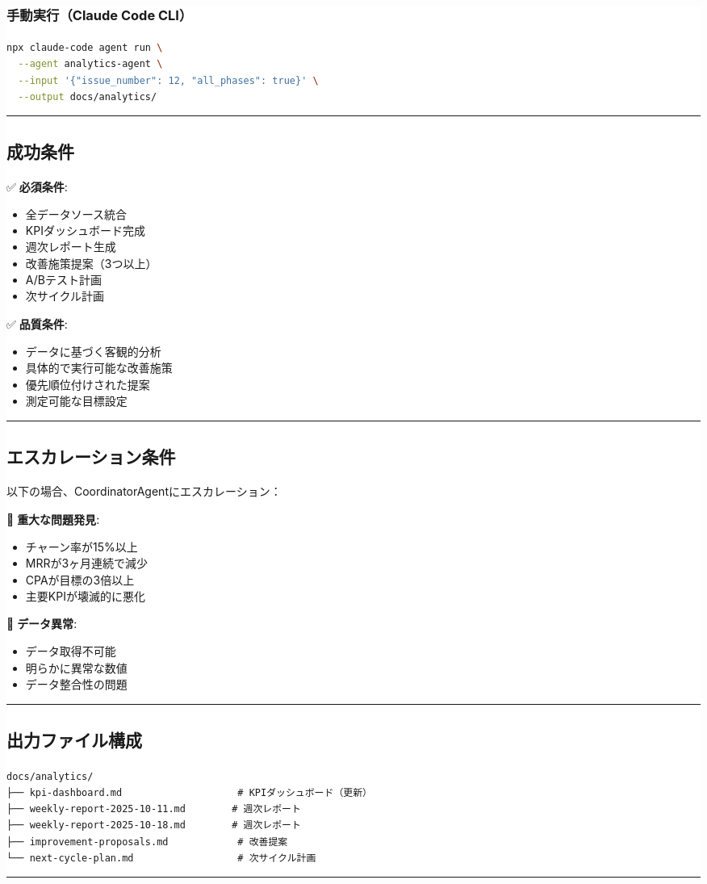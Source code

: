 ### 手動実行（Claude Code CLI）

```bash
npx claude-code agent run \
  --agent analytics-agent \
  --input '{"issue_number": 12, "all_phases": true}' \
  --output docs/analytics/
```

---

## 成功条件

✅ **必須条件**:
- 全データソース統合
- KPIダッシュボード完成
- 週次レポート生成
- 改善施策提案（3つ以上）
- A/Bテスト計画
- 次サイクル計画

✅ **品質条件**:
- データに基づく客観的分析
- 具体的で実行可能な改善施策
- 優先順位付けされた提案
- 測定可能な目標設定

---

## エスカレーション条件

以下の場合、CoordinatorAgentにエスカレーション：

🚨 **重大な問題発見**:
- チャーン率が15%以上
- MRRが3ヶ月連続で減少
- CPAが目標の3倍以上
- 主要KPIが壊滅的に悪化

🚨 **データ異常**:
- データ取得不可能
- 明らかに異常な数値
- データ整合性の問題

---

## 出力ファイル構成

```
docs/analytics/
├── kpi-dashboard.md                    # KPIダッシュボード（更新）
├── weekly-report-2025-10-11.md        # 週次レポート
├── weekly-report-2025-10-18.md        # 週次レポート
├── improvement-proposals.md            # 改善提案
└── next-cycle-plan.md                  # 次サイクル計画
```

---